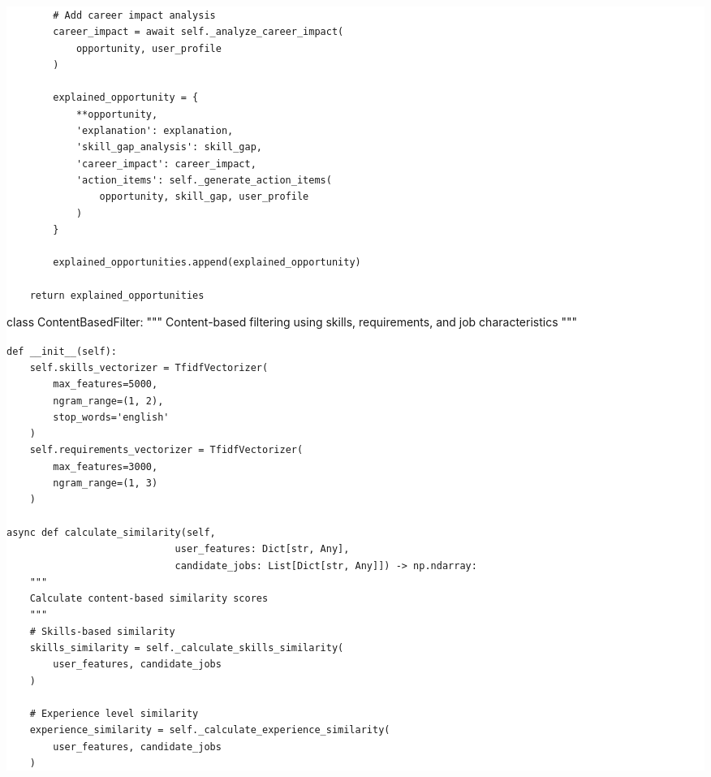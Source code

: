             # Add career impact analysis
            career_impact = await self._analyze_career_impact(
                opportunity, user_profile
            )
            
            explained_opportunity = {
                **opportunity,
                'explanation': explanation,
                'skill_gap_analysis': skill_gap,
                'career_impact': career_impact,
                'action_items': self._generate_action_items(
                    opportunity, skill_gap, user_profile
                )
            }
            
            explained_opportunities.append(explained_opportunity)
        
        return explained_opportunities

class ContentBasedFilter:
    """
    Content-based filtering using skills, requirements, and job characteristics
    """
    
    def __init__(self):
        self.skills_vectorizer = TfidfVectorizer(
            max_features=5000,
            ngram_range=(1, 2),
            stop_words='english'
        )
        self.requirements_vectorizer = TfidfVectorizer(
            max_features=3000,
            ngram_range=(1, 3)
        )
    
    async def calculate_similarity(self, 
                                 user_features: Dict[str, Any],
                                 candidate_jobs: List[Dict[str, Any]]) -> np.ndarray:
        """
        Calculate content-based similarity scores
        """
        # Skills-based similarity
        skills_similarity = self._calculate_skills_similarity(
            user_features, candidate_jobs
        )
        
        # Experience level similarity
        experience_similarity = self._calculate_experience_similarity(
            user_features, candidate_jobs
        )
        
